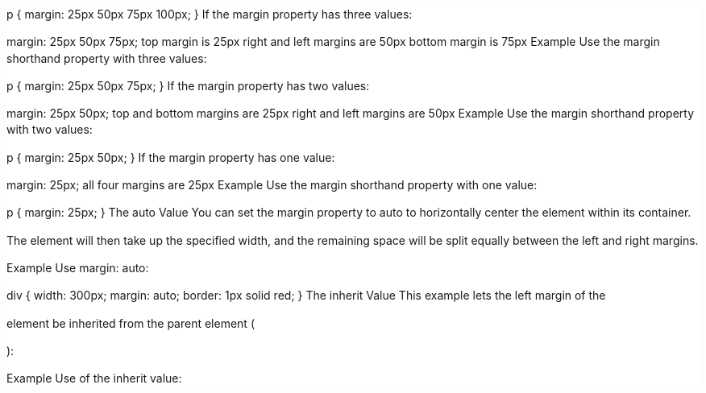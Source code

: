 p {
  margin: 25px 50px 75px 100px;
}
If the margin property has three values:

margin: 25px 50px 75px;
top margin is 25px
right and left margins are 50px
bottom margin is 75px
Example
Use the margin shorthand property with three values: 

p {
  margin: 25px 50px 75px;
}
If the margin property has two values:

margin: 25px 50px;
top and bottom margins are 25px
right and left margins are 50px
Example
Use the margin shorthand property with two values: 

p {
  margin: 25px 50px;
}
If the margin property has one value:

margin: 25px;
all four margins are 25px
Example
Use the margin shorthand property with one value: 

p {
  margin: 25px;
}
The auto Value
You can set the margin property to auto to horizontally center the element within its container.

The element will then take up the specified width, and the remaining space will be split equally between the left and right margins.

Example
Use margin: auto:

div {
  width: 300px;
  margin: auto;
  border: 1px solid red;
}
The inherit Value
This example lets the left margin of the <p class="ex1"> element be inherited from the parent element (<div>):

Example
Use of the inherit value:
